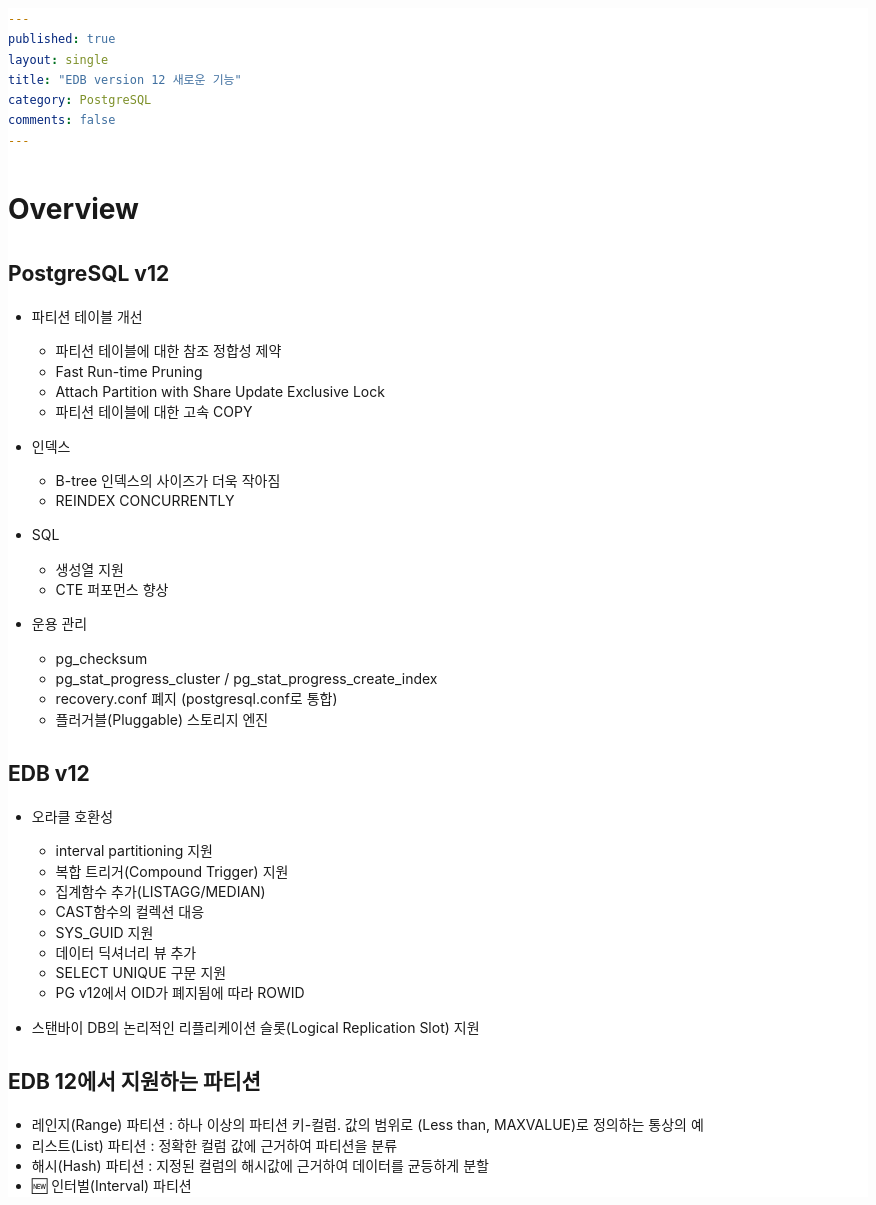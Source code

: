 ```yaml
---
published: true
layout: single
title: "EDB version 12 새로운 기능"
category: PostgreSQL
comments: false
---
```

# Overview

## PostgreSQL v12 
- 파티션 테이블 개선 
    - 파티션 테이블에 대한 참조 정합성 제약 
    - Fast Run-time Pruning
    - Attach Partition with Share Update Exclusive Lock
    - 파티션 테이블에 대한 고속 COPY

- 인덱스 
    - B-tree 인덱스의 사이즈가 더욱 작아짐 
    - REINDEX CONCURRENTLY 

- SQL 
    - 생성열 지원 
    - CTE 퍼포먼스 향상 

- 운용 관리 
    - pg_checksum 
    - pg_stat_progress_cluster / pg_stat_progress_create_index 
    - recovery.conf 폐지 (postgresql.conf로 통합) 
    - 플러거블(Pluggable) 스토리지 엔진

## EDB v12 
- 오라클 호환성 
    - interval partitioning 지원 
    - 복합 트리거(Compound Trigger) 지원
    - 집계함수 추가(LISTAGG/MEDIAN)
    - CAST함수의 컬렉션 대응 
    - SYS_GUID 지원 
    - 데이터 딕셔너리 뷰 추가 
    - SELECT UNIQUE 구문 지원 
    - PG v12에서 OID가 폐지됨에 따라 ROWID 

- 스탠바이 DB의 논리적인 리플리케이션 슬롯(Logical Replication Slot) 지원 

## EDB 12에서 지원하는 파티션 
- 레인지(Range) 파티션 : 하나 이상의 파티션 키-컬럼. 값의 범위로 (Less than, MAXVALUE)로 정의하는 통상의 예
- 리스트(List) 파티션 : 정확한 컬럼 값에 근거하여 파티션을 분류
- 해시(Hash) 파티션 : 지정된 컬럼의 해시값에 근거하여 데이터를 균등하게 분할
- 🆕 인터벌(Interval) 파티션 
